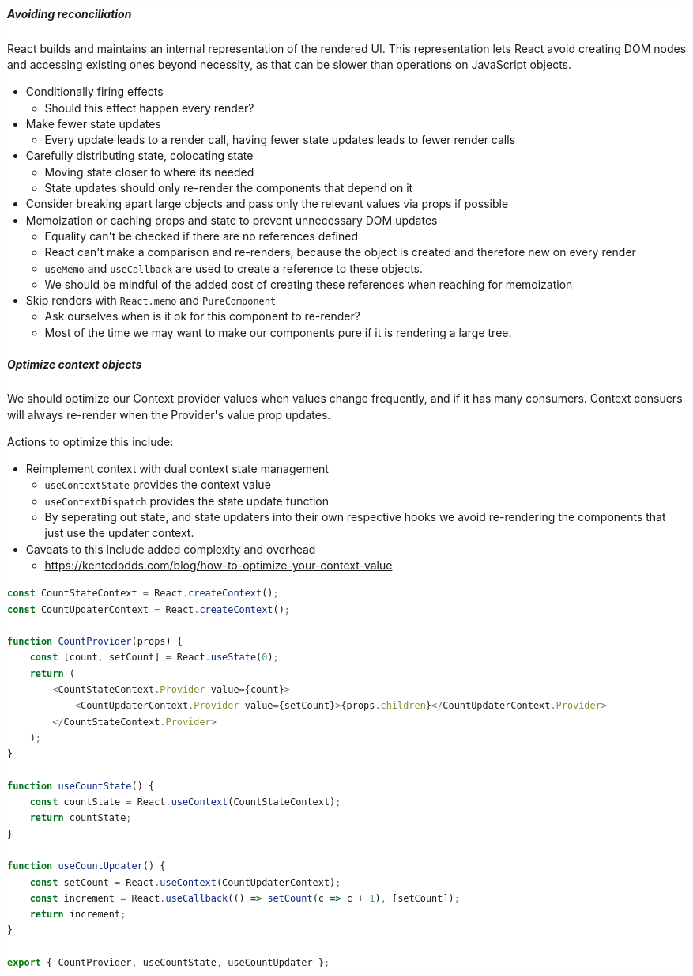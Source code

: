 ##### Avoiding reconciliation

React builds and maintains an internal representation of the rendered UI. This representation lets
React avoid creating DOM nodes and accessing existing ones beyond necessity, as that can be slower
than operations on JavaScript objects.

- Conditionally firing effects
  - Should this effect happen every render?
- Make fewer state updates
  - Every update leads to a render call, having fewer state updates leads to fewer render calls
- Carefully distributing state, colocating state
  - Moving state closer to where its needed
  - State updates should only re-render the components that depend on it
- Consider breaking apart large objects and pass only the relevant values via props if possible
- Memoization or caching props and state to prevent unnecessary DOM updates
  - Equality can't be checked if there are no references defined
  - React can't make a comparison and re-renders, because the object is created and therefore new on
    every render
  - `useMemo` and `useCallback` are used to create a reference to these objects.
  - We should be mindful of the added cost of creating these references when reaching for
    memoization
- Skip renders with `React.memo` and `PureComponent`
  - Ask ourselves when is it ok for this component to re-render?
  - Most of the time we may want to make our components pure if it is rendering a large tree.

##### Optimize context objects

We should optimize our Context provider values when values change frequently, and if it has many
consumers. Context consuers will always re-render when the Provider's value prop updates.

Actions to optimize this include:

- Reimplement context with dual context state management
  - `useContextState` provides the context value
  - `useContextDispatch` provides the state update function
  - By seperating out state, and state updaters into their own respective hooks we avoid
    re-rendering the components that just use the updater context.
- Caveats to this include added complexity and overhead
  - https://kentcdodds.com/blog/how-to-optimize-your-context-value

```javascript
const CountStateContext = React.createContext();
const CountUpdaterContext = React.createContext();

function CountProvider(props) {
	const [count, setCount] = React.useState(0);
	return (
		<CountStateContext.Provider value={count}>
			<CountUpdaterContext.Provider value={setCount}>{props.children}</CountUpdaterContext.Provider>
		</CountStateContext.Provider>
	);
}

function useCountState() {
	const countState = React.useContext(CountStateContext);
	return countState;
}

function useCountUpdater() {
	const setCount = React.useContext(CountUpdaterContext);
	const increment = React.useCallback(() => setCount(c => c + 1), [setCount]);
	return increment;
}

export { CountProvider, useCountState, useCountUpdater };
```